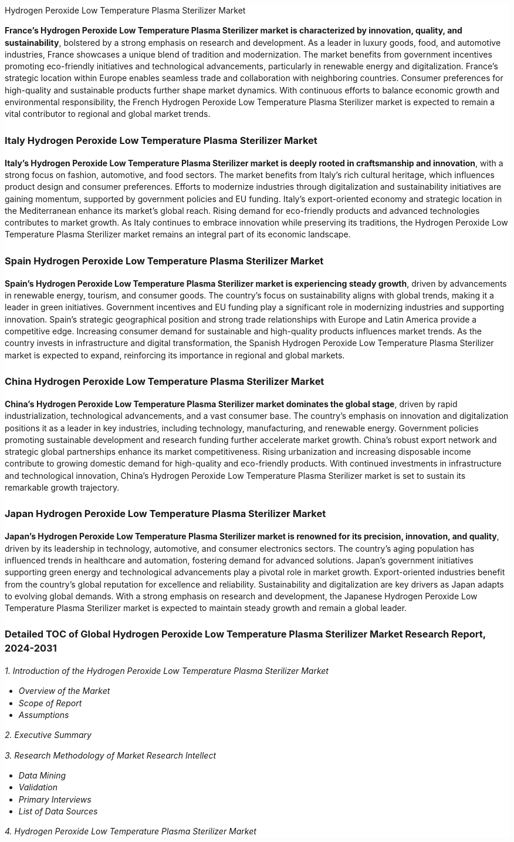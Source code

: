 Hydrogen Peroxide Low Temperature Plasma Sterilizer Market</strong></h3><p><strong>France&rsquo;s Hydrogen Peroxide Low Temperature Plasma Sterilizer market is characterized by innovation, quality, and sustainability</strong>, bolstered by a strong emphasis on research and development. As a leader in luxury goods, food, and automotive industries, France showcases a unique blend of tradition and modernization. The market benefits from government incentives promoting eco-friendly initiatives and technological advancements, particularly in renewable energy and digitalization. France&rsquo;s strategic location within Europe enables seamless trade and collaboration with neighboring countries. Consumer preferences for high-quality and sustainable products further shape market dynamics. With continuous efforts to balance economic growth and environmental responsibility, the French Hydrogen Peroxide Low Temperature Plasma Sterilizer market is expected to remain a vital contributor to regional and global market trends.</p><h3><strong>Italy Hydrogen Peroxide Low Temperature Plasma Sterilizer Market</strong></h3><p><strong>Italy&rsquo;s Hydrogen Peroxide Low Temperature Plasma Sterilizer market is deeply rooted in craftsmanship and innovation</strong>, with a strong focus on fashion, automotive, and food sectors. The market benefits from Italy&rsquo;s rich cultural heritage, which influences product design and consumer preferences. Efforts to modernize industries through digitalization and sustainability initiatives are gaining momentum, supported by government policies and EU funding. Italy&rsquo;s export-oriented economy and strategic location in the Mediterranean enhance its market&rsquo;s global reach. Rising demand for eco-friendly products and advanced technologies contributes to market growth. As Italy continues to embrace innovation while preserving its traditions, the Hydrogen Peroxide Low Temperature Plasma Sterilizer market remains an integral part of its economic landscape.</p><h3><strong>Spain Hydrogen Peroxide Low Temperature Plasma Sterilizer Market</strong></h3><p><strong>Spain&rsquo;s Hydrogen Peroxide Low Temperature Plasma Sterilizer market is experiencing steady growth</strong>, driven by advancements in renewable energy, tourism, and consumer goods. The country&rsquo;s focus on sustainability aligns with global trends, making it a leader in green initiatives. Government incentives and EU funding play a significant role in modernizing industries and supporting innovation. Spain&rsquo;s strategic geographical position and strong trade relationships with Europe and Latin America provide a competitive edge. Increasing consumer demand for sustainable and high-quality products influences market trends. As the country invests in infrastructure and digital transformation, the Spanish Hydrogen Peroxide Low Temperature Plasma Sterilizer market is expected to expand, reinforcing its importance in regional and global markets.</p><h3><strong>China Hydrogen Peroxide Low Temperature Plasma Sterilizer Market</strong></h3><p><strong>China&rsquo;s Hydrogen Peroxide Low Temperature Plasma Sterilizer market dominates the global stage</strong>, driven by rapid industrialization, technological advancements, and a vast consumer base. The country&rsquo;s emphasis on innovation and digitalization positions it as a leader in key industries, including technology, manufacturing, and renewable energy. Government policies promoting sustainable development and research funding further accelerate market growth. China&rsquo;s robust export network and strategic global partnerships enhance its market competitiveness. Rising urbanization and increasing disposable income contribute to growing domestic demand for high-quality and eco-friendly products. With continued investments in infrastructure and technological innovation, China&rsquo;s Hydrogen Peroxide Low Temperature Plasma Sterilizer market is set to sustain its remarkable growth trajectory.</p><h3><strong>Japan Hydrogen Peroxide Low Temperature Plasma Sterilizer Market</strong></h3><p><strong>Japan&rsquo;s Hydrogen Peroxide Low Temperature Plasma Sterilizer market is renowned for its precision, innovation, and quality</strong>, driven by its leadership in technology, automotive, and consumer electronics sectors. The country&rsquo;s aging population has influenced trends in healthcare and automation, fostering demand for advanced solutions. Japan&rsquo;s government initiatives supporting green energy and technological advancements play a pivotal role in market growth. Export-oriented industries benefit from the country&rsquo;s global reputation for excellence and reliability. Sustainability and digitalization are key drivers as Japan adapts to evolving global demands. With a strong emphasis on research and development, the Japanese Hydrogen Peroxide Low Temperature Plasma Sterilizer market is expected to maintain steady growth and remain a global leader.</p><h3><span class="">Detailed TOC of Global Hydrogen Peroxide Low Temperature Plasma Sterilizer Market Research Report, 2024-2031</span></h3><p><em><span class="font-[700]">1. Introduction of the Hydrogen Peroxide Low Temperature Plasma Sterilizer Market</span></em></p><ul><li><em><span class="">Overview of the Market</span></em></li><li><em><span class="">Scope of Report</span></em></li><li><em><span class="">Assumptions</span></em></li></ul><p><em><span class="font-[700]">2. Executive Summary</span></em></p><p><em><span class="font-[700]">3. Research Methodology of Market Research Intellect</span></em></p><ul><li><em><span class="">Data Mining</span></em></li><li><em><span class="">Validation</span></em></li><li><em><span class="">Primary Interviews</span></em></li><li><em><span class="">List of Data Sources</span></em></li></ul><p><em><span class="font-[700]">4. Hydrogen Peroxide Low Temperature Plasma Sterilizer Market